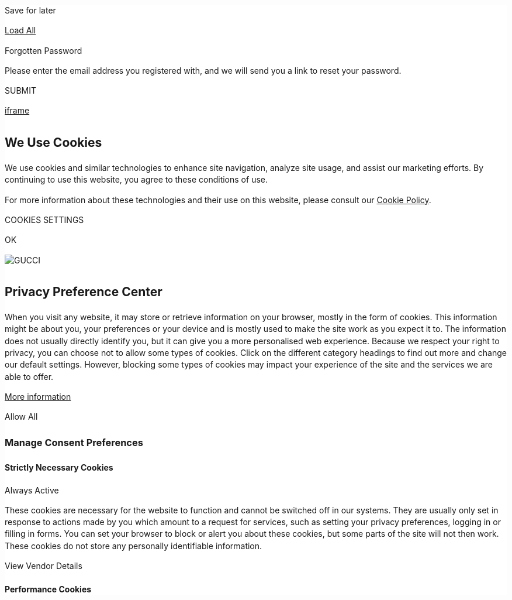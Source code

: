 Save for later

[Load All](https://www.gucci.com/us/en/ca/whats-new/new-in/this-week-men-c-new-men#)

Forgotten Password

Please enter the email address you registered with, and we will send you a link to reset your password.

SUBMIT

[iframe](about:blank)

## We Use Cookies

We use cookies and similar technologies to enhance site navigation, analyze site usage, and assist our marketing efforts. By continuing to use this website, you agree to these conditions of use.

For more information about these technologies and their use on this website, please consult our [Cookie Policy](https://www.gucci.com/us/en/st/privacy-landing#q17).

COOKIES SETTINGS

OK

![GUCCI](https://cdn.cookielaw.org/logos/72e2ae3c-b320-4c9d-b3cd-ef7c6019f984/aecaf25e-89ec-4815-840a-60257aa46104/285decf5-f636-4988-9d70-c3cb185df1dd/gucci_logo.png)

## Privacy Preference Center

When you visit any website, it may store or retrieve information on your browser, mostly in the form of cookies. This information might be about you, your preferences or your device and is mostly used to make the site work as you expect it to. The information does not usually directly identify you, but it can give you a more personalised web experience. Because we respect your right to privacy, you can choose not to allow some types of cookies. Click on the different category headings to find out more and change our default settings. However, blocking some types of cookies may impact your experience of the site and the services we are able to offer.

[More information](https://www.gucci.com/us/en/st/privacy-landing#q17)

Allow All

### Manage Consent Preferences

#### Strictly Necessary Cookies

Always Active

These cookies are necessary for the website to function and cannot be switched off in our systems. They are usually only set in response to actions made by you which amount to a request for services, such as setting your privacy preferences, logging in or filling in forms. You can set your browser to block or alert you about these cookies, but some parts of the site will not then work. These cookies do not store any personally identifiable information.

View Vendor Details‎

#### Performance Cookies
